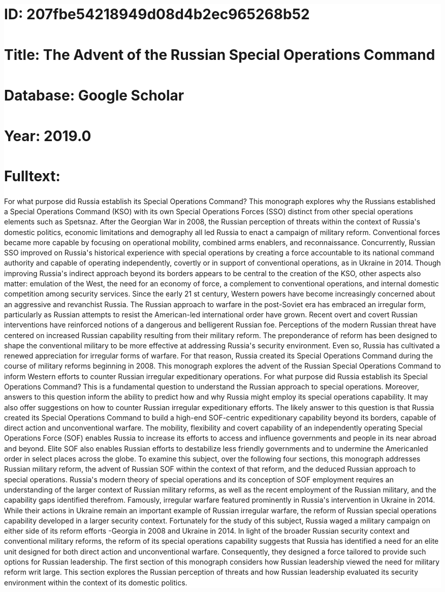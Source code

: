# ID: 207fbe54218949d08d4b2ec965268b52
# Title: The Advent of the Russian Special Operations Command
# Database: Google Scholar
# Year: 2019.0
# Fulltext:
For what purpose did Russia establish its Special Operations Command? This monograph explores why the Russians established a Special Operations Command (KSO) with its own Special Operations Forces (SSO) distinct from other special operations elements such as Spetsnaz. After the Georgian War in 2008, the Russian perception of threats within the context of Russia's domestic politics, economic limitations and demography all led Russia to enact a campaign of military reform. Conventional forces became more capable by focusing on operational mobility, combined arms enablers, and reconnaissance. Concurrently, Russian SSO improved on Russia's historical experience with special operations by creating a force accountable to its national command authority and capable of operating independently, covertly or in support of conventional operations, as in Ukraine in 2014. Though improving Russia's indirect approach beyond its borders appears to be central to the creation of the KSO, other aspects also matter: emulation of the West, the need for an economy of force, a complement to conventional operations, and internal domestic competition among security services.
Since the early 21 st century, Western powers have become increasingly concerned about an aggressive and revanchist Russia. The Russian approach to warfare in the post-Soviet era has embraced an irregular form, particularly as Russian attempts to resist the American-led international order have grown. Recent overt and covert Russian interventions have reinforced notions of a dangerous and belligerent Russian foe. Perceptions of the modern Russian threat have centered on increased Russian capability resulting from their military reform. The preponderance of reform has been designed to shape the conventional military to be more effective at addressing Russia's security environment. Even so, Russia has cultivated a renewed appreciation for irregular forms of warfare. For that reason, Russia created its Special Operations Command during the course of military reforms beginning in 2008. This monograph explores the advent of the Russian Special Operations Command to inform Western efforts to counter Russian irregular expeditionary operations.
For what purpose did Russia establish its Special Operations Command? This is a fundamental question to understand the Russian approach to special operations. Moreover, answers to this question inform the ability to predict how and why Russia might employ its special operations capability. It may also offer suggestions on how to counter Russian irregular expeditionary efforts.
The likely answer to this question is that Russia created its Special Operations Command to build a high-end SOF-centric expeditionary capability beyond its borders, capable of direct action and unconventional warfare. The mobility, flexibility and covert capability of an independently operating Special Operations Force (SOF) enables Russia to increase its efforts to access and influence governments and people in its near abroad and beyond. Elite SOF also enables Russian efforts to destabilize less friendly governments and to undermine the Americanled order in select places across the globe.
To examine this subject, over the following four sections, this monograph addresses Russian military reform, the advent of Russian SOF within the context of that reform, and the deduced Russian approach to special operations. Russia's modern theory of special operations and its conception of SOF employment requires an understanding of the larger context of Russian military reforms, as well as the recent employment of the Russian military, and the capability gaps identified therefrom. Famously, irregular warfare featured prominently in Russia's intervention in Ukraine in 2014. While their actions in Ukraine remain an important example of Russian irregular warfare, the reform of Russian special operations capability developed in a larger security context. Fortunately for the study of this subject, Russia waged a military campaign on either side of its reform efforts -Georgia in 2008 and Ukraine in 2014. In light of the broader Russian security context and conventional military reforms, the reform of its special operations capability suggests that Russia has identified a need for an elite unit designed for both direct action and unconventional warfare. Consequently, they designed a force tailored to provide such options for Russian leadership.
The first section of this monograph considers how Russian leadership viewed the need for military reform writ large. This section explores the Russian perception of threats and how Russian leadership evaluated its security environment within the context of its domestic politics.